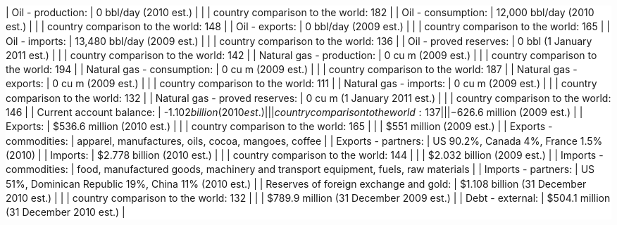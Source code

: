 | Oil - production: | 0 bbl/day (2010 est.) |
| | country comparison to the world: 182 |
| Oil - consumption: | 12,000 bbl/day (2010 est.) |
| | country comparison to the world: 148 |
| Oil - exports: | 0 bbl/day (2009 est.) |
| | country comparison to the world: 165 |
| Oil - imports: | 13,480 bbl/day (2009 est.) |
| | country comparison to the world: 136 |
| Oil - proved reserves: | 0 bbl (1 January 2011 est.) |
| | country comparison to the world: 142 |
| Natural gas - production: | 0 cu m (2009 est.) |
| | country comparison to the world: 194 |
| Natural gas - consumption: | 0 cu m (2009 est.) |
| | country comparison to the world: 187 |
| Natural gas - exports: | 0 cu m (2009 est.) |
| | country comparison to the world: 111 |
| Natural gas - imports: | 0 cu m (2009 est.) |
| | country comparison to the world: 132 |
| Natural gas - proved reserves: | 0 cu m (1 January 2011 est.) |
| | country comparison to the world: 146 |
| Current account balance: | -$1.102 billion (2010 est.) |
| | country comparison to the world: 137 |
| | -$626.6 million (2009 est.) |
| Exports: | $536.6 million (2010 est.) |
| | country comparison to the world: 165 |
| | $551 million (2009 est.) |
| Exports - commodities: | apparel, manufactures, oils, cocoa, mangoes, coffee |
| Exports - partners: | US 90.2%, Canada 4%, France 1.5% (2010) |
| Imports: | $2.778 billion (2010 est.) |
| | country comparison to the world: 144 |
| | $2.032 billion (2009 est.) |
| Imports - commodities: | food, manufactured goods, machinery and transport equipment, fuels, raw materials |
| Imports - partners: | US 51%, Dominican Republic 19%, China 11% (2010 est.) |
| Reserves of foreign exchange and gold: | $1.108 billion (31 December 2010 est.) |
| | country comparison to the world: 132 |
| | $789.9 million (31 December 2009 est.) |
| Debt - external: | $504.1 million (31 December 2010 est.) |